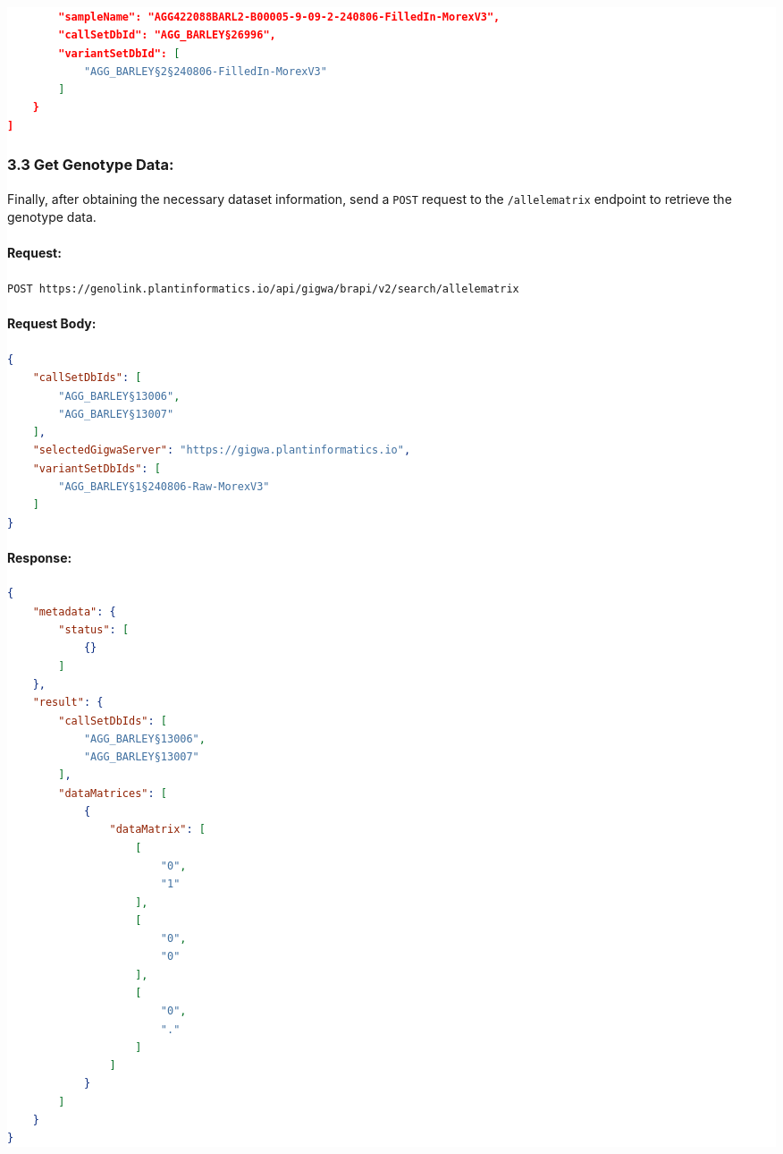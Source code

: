 ```json 
        "sampleName": "AGG422088BARL2-B00005-9-09-2-240806-FilledIn-MorexV3",
        "callSetDbId": "AGG_BARLEY§26996",
        "variantSetDbId": [
            "AGG_BARLEY§2§240806-FilledIn-MorexV3"
        ]
    }
]
```

### 3.3 Get Genotype Data: 
Finally, after obtaining the necessary dataset information, send a `POST` request to the `/allelematrix` endpoint to retrieve the genotype data. 
#### Request: 
```bash 
POST https://genolink.plantinformatics.io/api/gigwa/brapi/v2/search/allelematrix 
``` 
#### Request Body: 
```json 
{
    "callSetDbIds": [
        "AGG_BARLEY§13006",
        "AGG_BARLEY§13007"
    ],
    "selectedGigwaServer": "https://gigwa.plantinformatics.io",
    "variantSetDbIds": [
        "AGG_BARLEY§1§240806-Raw-MorexV3"
    ]
}
``` 
#### Response: 
```json 
{
    "metadata": {
        "status": [
            {}
        ]
    },
    "result": {
        "callSetDbIds": [
            "AGG_BARLEY§13006",
            "AGG_BARLEY§13007"
        ],
        "dataMatrices": [
            {
                "dataMatrix": [
                    [
                        "0",
                        "1"
                    ],
                    [
                        "0",
                        "0"
                    ],
                    [
                        "0",
                        "."
                    ]
                ]
            }
        ]
    }
}
```